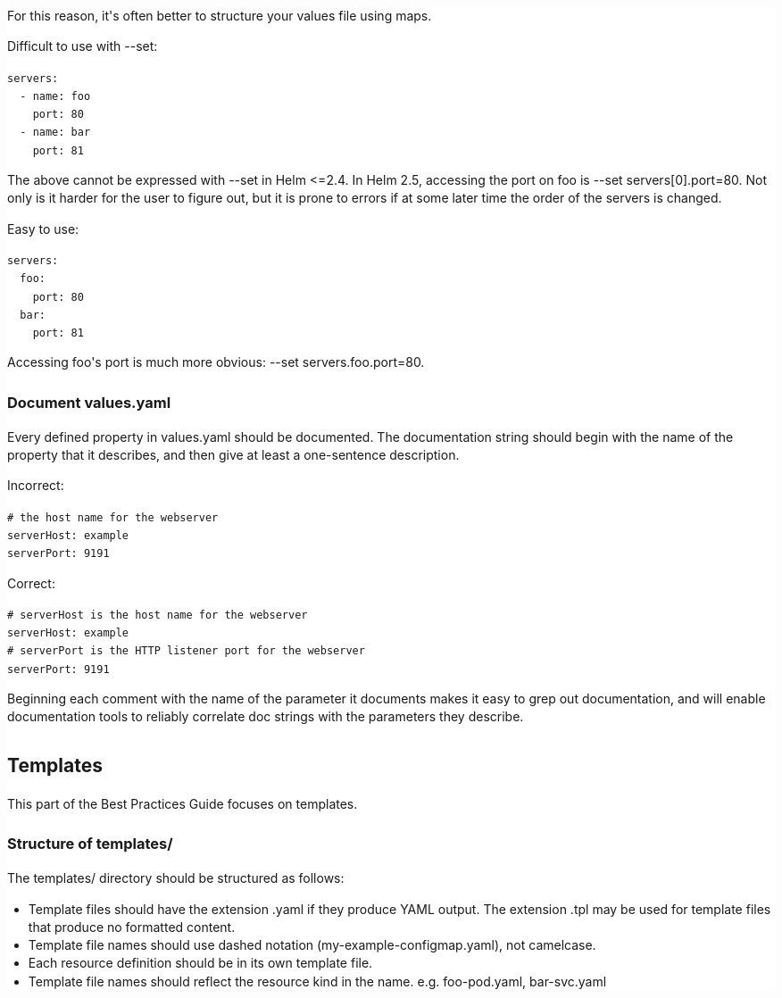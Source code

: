 For this reason, it's often better to structure your values file using maps.

Difficult to use with --set:
```
servers:
  - name: foo
    port: 80
  - name: bar
    port: 81
```
The above cannot be expressed with --set in Helm <=2.4. In Helm 2.5, accessing the port on foo is --set servers[0].port=80. Not only is it harder for the user to figure out, but it is prone to errors if at some later time the order of the servers is changed.

Easy to use:
```
servers:
  foo:
    port: 80
  bar:
    port: 81
```
Accessing foo's port is much more obvious: --set servers.foo.port=80.

### Document values.yaml
Every defined property in values.yaml should be documented. The documentation string should begin with the name of the property that it describes, and then give at least a one-sentence description.

Incorrect:
```
# the host name for the webserver
serverHost: example
serverPort: 9191
```
Correct:
```
# serverHost is the host name for the webserver
serverHost: example
# serverPort is the HTTP listener port for the webserver
serverPort: 9191
```
Beginning each comment with the name of the parameter it documents makes it easy to grep out documentation, and will enable documentation tools to reliably correlate doc strings with the parameters they describe.

## Templates
This part of the Best Practices Guide focuses on templates.

### Structure of templates/
The templates/ directory should be structured as follows:

- Template files should have the extension .yaml if they produce YAML output. The extension .tpl may be used for template files that produce no formatted content.
- Template file names should use dashed notation (my-example-configmap.yaml), not camelcase.
- Each resource definition should be in its own template file.
- Template file names should reflect the resource kind in the name. e.g. foo-pod.yaml, bar-svc.yaml  

